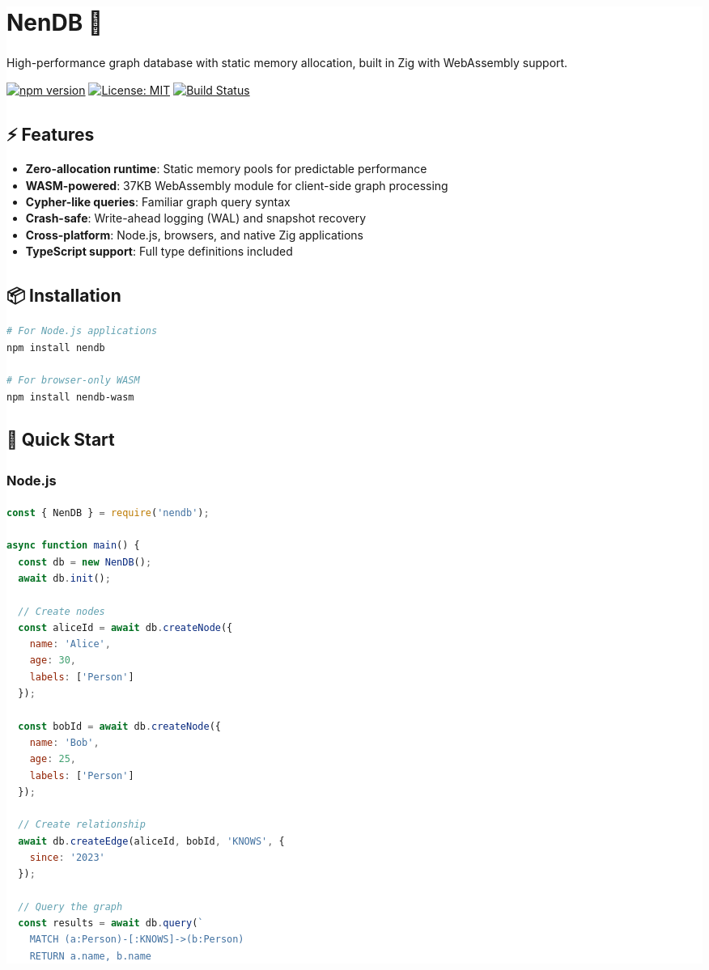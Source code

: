 # NenDB 🚀

High-performance graph database with static memory allocation, built in Zig with WebAssembly support.

[![npm version](https://badge.fury.io/js/nendb.svg)](https://www.npmjs.com/package/nendb)
[![License: MIT](https://img.shields.io/badge/License-MIT-yellow.svg)](https://opensource.org/licenses/MIT)
[![Build Status](https://github.com/Nen-Co/nen-db/workflows/CI/badge.svg)](https://github.com/Nen-Co/nen-db/actions)

## ⚡ Features

- **Zero-allocation runtime**: Static memory pools for predictable performance
- **WASM-powered**: 37KB WebAssembly module for client-side graph processing  
- **Cypher-like queries**: Familiar graph query syntax
- **Crash-safe**: Write-ahead logging (WAL) and snapshot recovery
- **Cross-platform**: Node.js, browsers, and native Zig applications
- **TypeScript support**: Full type definitions included

## 📦 Installation

```bash
# For Node.js applications
npm install nendb

# For browser-only WASM
npm install nendb-wasm
```

## 🚀 Quick Start

### Node.js

```javascript
const { NenDB } = require('nendb');

async function main() {
  const db = new NenDB();
  await db.init();

  // Create nodes
  const aliceId = await db.createNode({ 
    name: 'Alice', 
    age: 30,
    labels: ['Person'] 
  });
  
  const bobId = await db.createNode({ 
    name: 'Bob', 
    age: 25,
    labels: ['Person'] 
  });

  // Create relationship
  await db.createEdge(aliceId, bobId, 'KNOWS', { 
    since: '2023' 
  });

  // Query the graph
  const results = await db.query(`
    MATCH (a:Person)-[:KNOWS]->(b:Person) 
    RETURN a.name, b.name
```